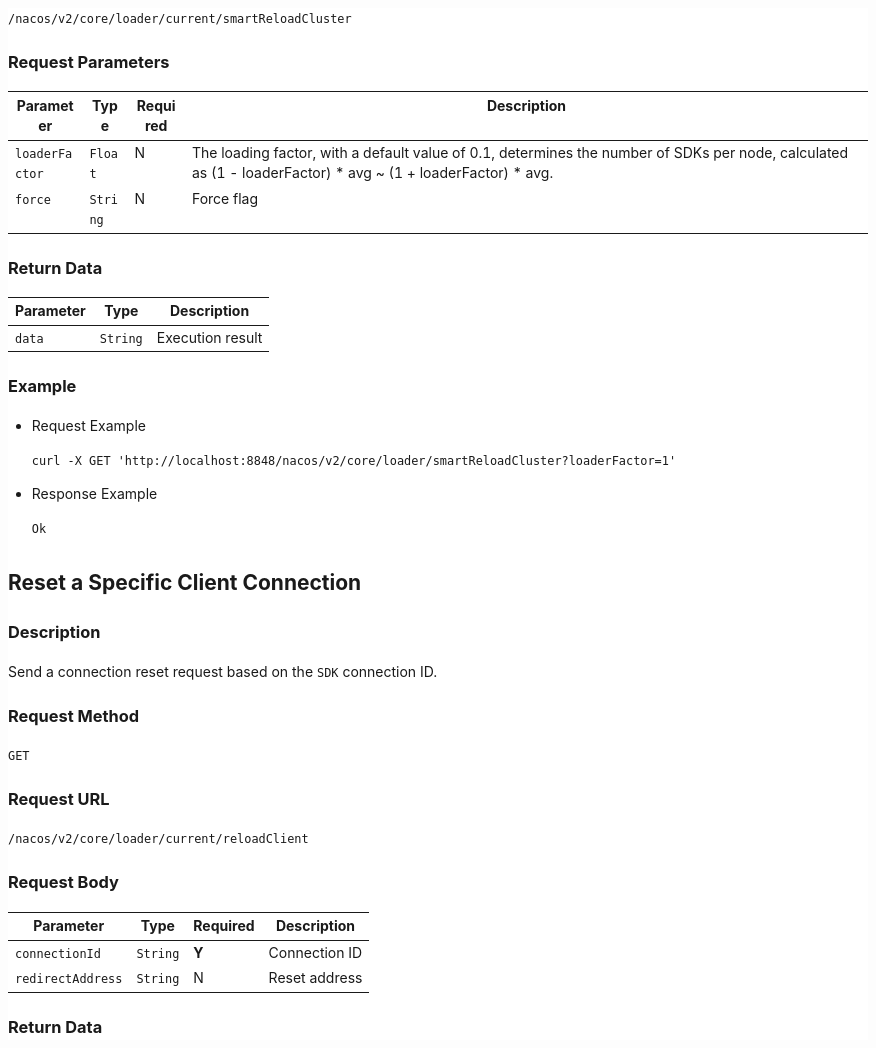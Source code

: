 `/nacos/v2/core/loader/current/smartReloadCluster`

### Request Parameters

| Parameter      | Type     | Required | Description                                                                                                                                                 |
|----------------|----------|----------|-------------------------------------------------------------------------------------------------------------------------------------------------------------|
| `loaderFactor` | `Float`  | N        | The loading factor, with a default value of 0.1, determines the number of SDKs per node, calculated as (1 - loaderFactor) * avg ~ (1 + loaderFactor) * avg. |
| `force`        | `String` | N        | Force flag                                                                                                                                                  |

### Return Data

| Parameter | Type     | Description      |
|-----------|----------|------------------|
| `data`    | `String` | Execution result |

### Example

* Request Example

    ```shell
    curl -X GET 'http://localhost:8848/nacos/v2/core/loader/smartReloadCluster?loaderFactor=1'
    ```

* Response Example

    ```text
    Ok
    ```

<h2 id="5.4">Reset a Specific Client Connection</h2>

### Description

Send a connection reset request based on the `SDK` connection ID.

### Request Method

`GET`

### Request URL

`/nacos/v2/core/loader/current/reloadClient`

### Request Body

| Parameter         | Type     | Required | Description   |
|-------------------|----------|----------|---------------|
| `connectionId`    | `String` | **Y**    | Connection ID |
| `redirectAddress` | `String` | N        | Reset address |

### Return Data

